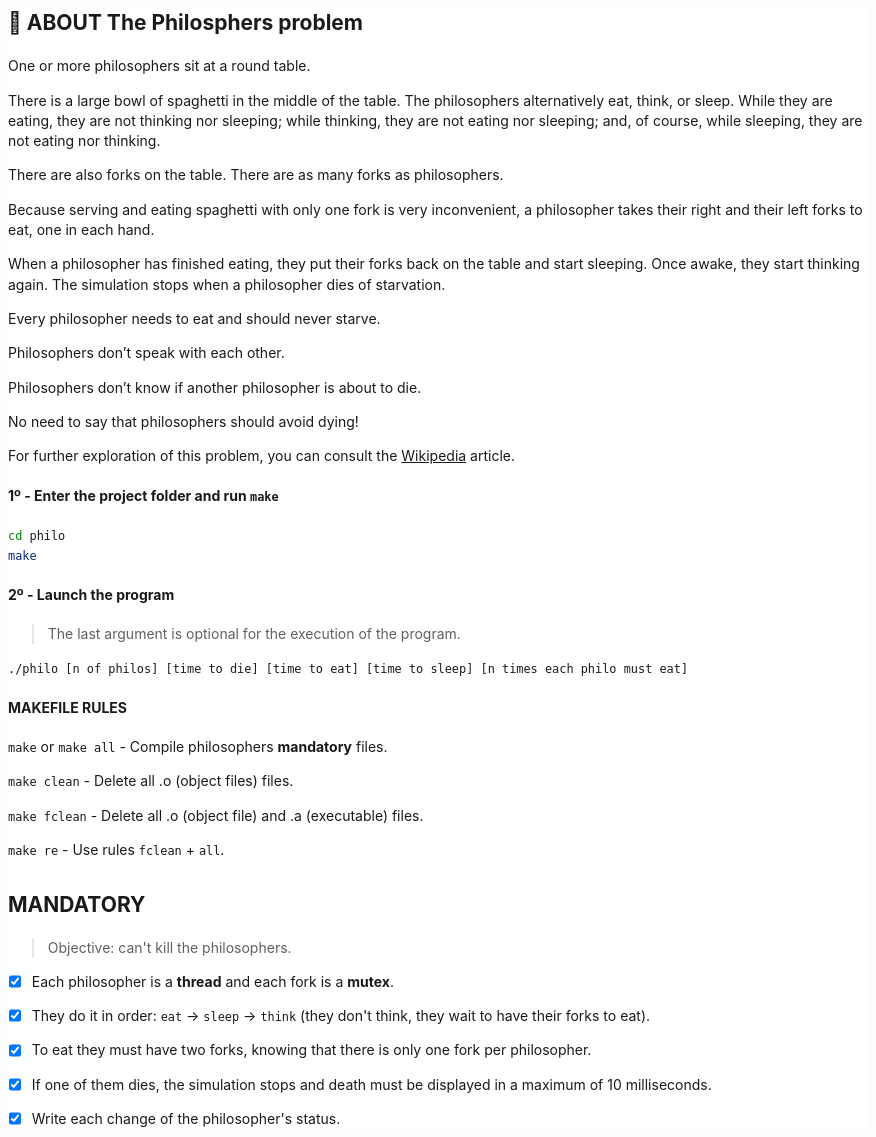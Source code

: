 ## 🔢 ABOUT The Philosphers problem

One or more philosophers sit at a round table.

There is a large bowl of spaghetti in the middle of the table. The philosophers alternatively eat, think, or sleep. While they are eating, they are not thinking nor sleeping; while thinking, they are not eating nor sleeping; and, of course, while sleeping, they are not eating nor thinking.

There are also forks on the table. There are as many forks as philosophers.

Because serving and eating spaghetti with only one fork is very inconvenient, a philosopher takes their right and their left forks to eat, one in each hand.

When a philosopher has finished eating, they put their forks back on the table and start sleeping. Once awake, they start thinking again. The simulation stops when a philosopher dies of starvation.

Every philosopher needs to eat and should never starve.

Philosophers don’t speak with each other.

Philosophers don’t know if another philosopher is about to die.

No need to say that philosophers should avoid dying!

For further exploration of this problem, you can consult the <a href="https://en.wikipedia.org/wiki/Dining_philosophers_problem">Wikipedia</a> article.


#### 1º - Enter the project folder and run `make`
```bash
cd philo
make
```

#### 2º - Launch the program
> The last argument is optional for the execution of the program.
```bash
./philo [n of philos] [time to die] [time to eat] [time to sleep] [n times each philo must eat]
```

#### MAKEFILE RULES
`make` or `make all` - Compile philosophers **mandatory** files.

`make clean` - Delete all .o (object files) files.

`make fclean` - Delete all .o (object file) and .a (executable) files.

`make re` - Use rules `fclean` + `all`.

## MANDATORY
> Objective: can't kill the philosophers.
- [x] Each philosopher is a **thread** and each fork is a **mutex**.
- [x] They do it in order: `eat` -> `sleep` -> `think` (they don't think, they wait to have their forks to eat).
- [x] To eat they must have two forks, knowing that there is only one fork per philosopher.
- [x] If one of them dies, the simulation stops and death must be displayed in a maximum of 10 milliseconds.
- [x] Write each change of the philosopher's status.
 